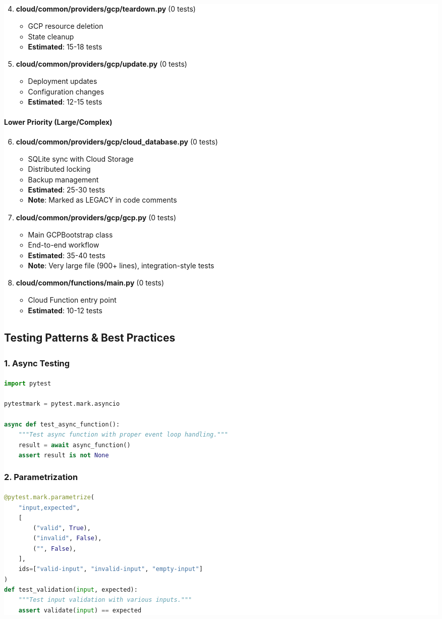 4. **cloud/common/providers/gcp/teardown.py** (0 tests)
   - GCP resource deletion
   - State cleanup
   - **Estimated**: 15-18 tests

5. **cloud/common/providers/gcp/update.py** (0 tests)
   - Deployment updates
   - Configuration changes
   - **Estimated**: 12-15 tests

#### Lower Priority (Large/Complex)
6. **cloud/common/providers/gcp/cloud_database.py** (0 tests)
   - SQLite sync with Cloud Storage
   - Distributed locking
   - Backup management
   - **Estimated**: 25-30 tests
   - **Note**: Marked as LEGACY in code comments

7. **cloud/common/providers/gcp/gcp.py** (0 tests)
   - Main GCPBootstrap class
   - End-to-end workflow
   - **Estimated**: 35-40 tests
   - **Note**: Very large file (900+ lines), integration-style tests

8. **cloud/common/functions/main.py** (0 tests)
   - Cloud Function entry point
   - **Estimated**: 10-12 tests

## Testing Patterns & Best Practices

### 1. Async Testing
```python
import pytest

pytestmark = pytest.mark.asyncio

async def test_async_function():
    """Test async function with proper event loop handling."""
    result = await async_function()
    assert result is not None
```

### 2. Parametrization
```python
@pytest.mark.parametrize(
    "input,expected",
    [
        ("valid", True),
        ("invalid", False),
        ("", False),
    ],
    ids=["valid-input", "invalid-input", "empty-input"]
)
def test_validation(input, expected):
    """Test input validation with various inputs."""
    assert validate(input) == expected
```
